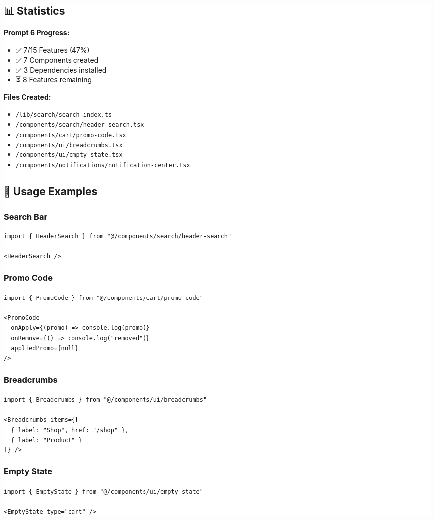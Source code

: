 ## 📊 Statistics

**Prompt 6 Progress:**
- ✅ 7/15 Features (47%)
- ✅ 7 Components created
- ✅ 3 Dependencies installed
- ⏳ 8 Features remaining

**Files Created:**
- `/lib/search/search-index.ts`
- `/components/search/header-search.tsx`
- `/components/cart/promo-code.tsx`
- `/components/ui/breadcrumbs.tsx`
- `/components/ui/empty-state.tsx`
- `/components/notifications/notification-center.tsx`

## 🚀 Usage Examples

### Search Bar
```tsx
import { HeaderSearch } from "@/components/search/header-search"

<HeaderSearch />
```

### Promo Code
```tsx
import { PromoCode } from "@/components/cart/promo-code"

<PromoCode
  onApply={(promo) => console.log(promo)}
  onRemove={() => console.log("removed")}
  appliedPromo={null}
/>
```

### Breadcrumbs
```tsx
import { Breadcrumbs } from "@/components/ui/breadcrumbs"

<Breadcrumbs items={[
  { label: "Shop", href: "/shop" },
  { label: "Product" }
]} />
```

### Empty State
```tsx
import { EmptyState } from "@/components/ui/empty-state"

<EmptyState type="cart" />
```
